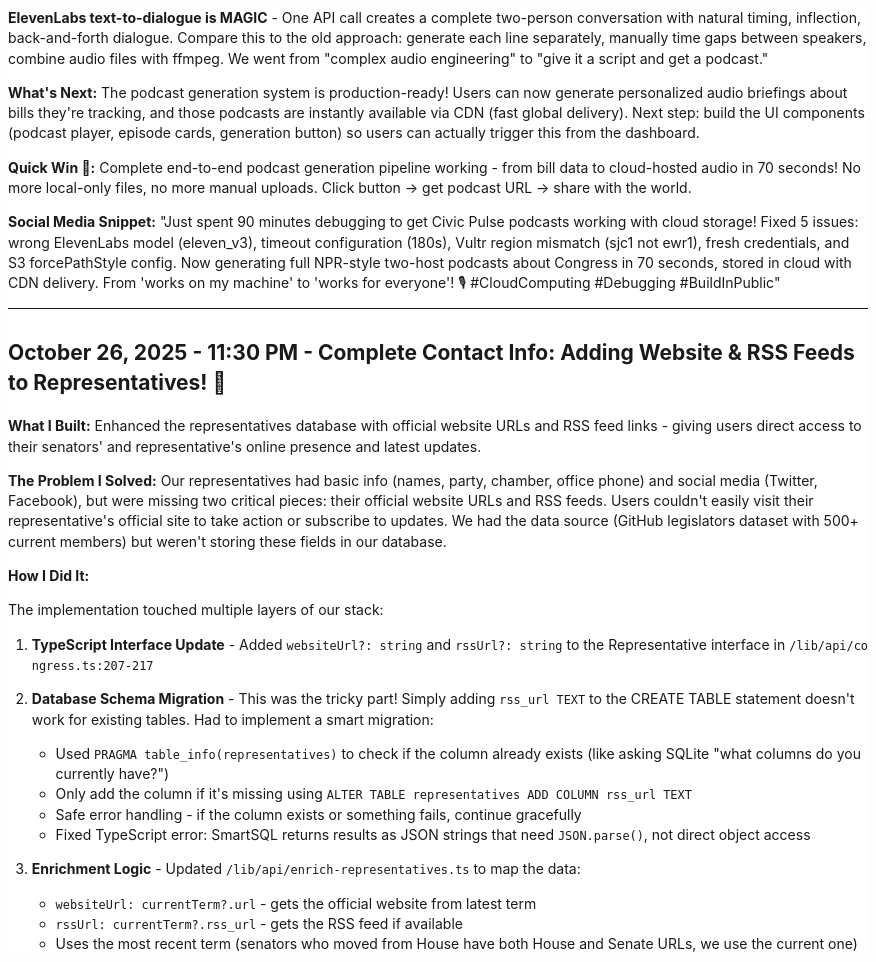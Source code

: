 **ElevenLabs text-to-dialogue is MAGIC** - One API call creates a complete two-person conversation with natural timing, inflection, back-and-forth dialogue. Compare this to the old approach: generate each line separately, manually time gaps between speakers, combine audio files with ffmpeg. We went from "complex audio engineering" to "give it a script and get a podcast."

**What's Next:** The podcast generation system is production-ready! Users can now generate personalized audio briefings about bills they're tracking, and those podcasts are instantly available via CDN (fast global delivery). Next step: build the UI components (podcast player, episode cards, generation button) so users can actually trigger this from the dashboard.

**Quick Win 🎉:** Complete end-to-end podcast generation pipeline working - from bill data to cloud-hosted audio in 70 seconds! No more local-only files, no more manual uploads. Click button → get podcast URL → share with the world.

**Social Media Snippet:**
"Just spent 90 minutes debugging to get Civic Pulse podcasts working with cloud storage! Fixed 5 issues: wrong ElevenLabs model (eleven_v3), timeout configuration (180s), Vultr region mismatch (sjc1 not ewr1), fresh credentials, and S3 forcePathStyle config. Now generating full NPR-style two-host podcasts about Congress in 70 seconds, stored in cloud with CDN delivery. From 'works on my machine' to 'works for everyone'! 🎙️ #CloudComputing #Debugging #BuildInPublic"

---

## October 26, 2025 - 11:30 PM - Complete Contact Info: Adding Website & RSS Feeds to Representatives! 🔗

**What I Built:** Enhanced the representatives database with official website URLs and RSS feed links - giving users direct access to their senators' and representative's online presence and latest updates.

**The Problem I Solved:** Our representatives had basic info (names, party, chamber, office phone) and social media (Twitter, Facebook), but were missing two critical pieces: their official website URLs and RSS feeds. Users couldn't easily visit their representative's official site to take action or subscribe to updates. We had the data source (GitHub legislators dataset with 500+ current members) but weren't storing these fields in our database.

**How I Did It:**

The implementation touched multiple layers of our stack:

1. **TypeScript Interface Update** - Added `websiteUrl?: string` and `rssUrl?: string` to the Representative interface in `/lib/api/congress.ts:207-217`

2. **Database Schema Migration** - This was the tricky part! Simply adding `rss_url TEXT` to the CREATE TABLE statement doesn't work for existing tables. Had to implement a smart migration:
   - Used `PRAGMA table_info(representatives)` to check if the column already exists (like asking SQLite "what columns do you currently have?")
   - Only add the column if it's missing using `ALTER TABLE representatives ADD COLUMN rss_url TEXT`
   - Safe error handling - if the column exists or something fails, continue gracefully
   - Fixed TypeScript error: SmartSQL returns results as JSON strings that need `JSON.parse()`, not direct object access

3. **Enrichment Logic** - Updated `/lib/api/enrich-representatives.ts` to map the data:
   - `websiteUrl: currentTerm?.url` - gets the official website from latest term
   - `rssUrl: currentTerm?.rss_url` - gets the RSS feed if available
   - Uses the most recent term (senators who moved from House have both House and Senate URLs, we use the current one)
